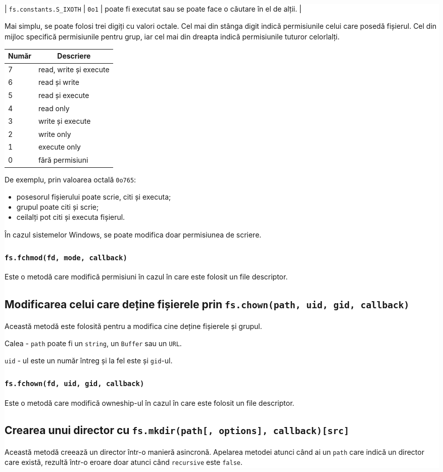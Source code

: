 | `fs.constants.S_IXOTH` | `0o1`               | poate fi executat sau se poate face o căutare în el de alții. |

Mai simplu, se poate folosi trei digiți cu valori octale. Cel mai din stânga digit indică permisiunile celui care posedă fișierul. Cel din mijloc specifică permisiunile pentru grup, iar cel mai din dreapta indică permisiunile tuturor celorlalți.

| Număr | Descriere              |
| ----- | ---------------------- |
| 7     | read, write și execute |
| 6     | read și write          |
| 5     | read și execute        |
| 4     | read only              |
| 3     | write și execute       |
| 2     | write only             |
| 1     | execute only           |
| 0     | fără permisiuni        |

De exemplu, prin valoarea octală `0o765`:

- posesorul fișierului poate scrie, citi și executa;
- grupul poate citi și scrie;
- ceilalți pot citi și executa fișierul.

În cazul sistemelor Windows, se poate modifica doar permisiunea de scriere.

### `fs.fchmod(fd, mode, callback)`

Este o metodă care modifică permisiuni în cazul în care este folosit un file descriptor.

## Modificarea celui care deține fișierele prin `fs.chown(path, uid, gid, callback)`

Această metodă este folosită pentru a modifica cine deține fișierele și grupul.

Calea - `path` poate fi un `string`, un `Buffer` sau un `URL`.

`uid` - ul este un număr întreg și la fel este și `gid`-ul.

### `fs.fchown(fd, uid, gid, callback)`

Este o metodă care modifică owneship-ul în cazul în care este folosit un file descriptor.

## Crearea unui director cu `fs.mkdir(path[, options], callback)[src]`

Această metodă creează un director într-o manieră asincronă. Apelarea metodei atunci când ai un `path` care indică un director care există, rezultă într-o eroare doar atunci când `recursive` este `false`.
